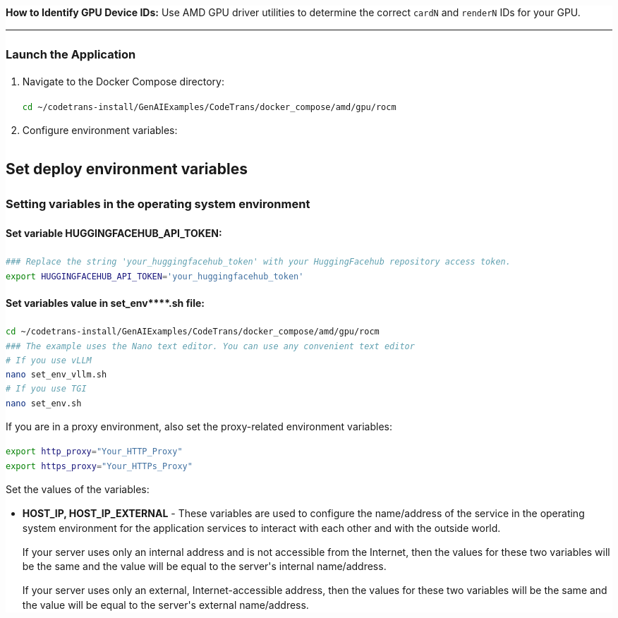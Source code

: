 **How to Identify GPU Device IDs:**
Use AMD GPU driver utilities to determine the correct `cardN` and `renderN` IDs for your GPU.

---

### Launch the Application

1. Navigate to the Docker Compose directory:

   ```bash
   cd ~/codetrans-install/GenAIExamples/CodeTrans/docker_compose/amd/gpu/rocm
   ```

2. Configure environment variables:

## Set deploy environment variables

### Setting variables in the operating system environment

#### Set variable HUGGINGFACEHUB_API_TOKEN:

```bash
### Replace the string 'your_huggingfacehub_token' with your HuggingFacehub repository access token.
export HUGGINGFACEHUB_API_TOKEN='your_huggingfacehub_token'
```

#### Set variables value in set_env\*\*\*\*.sh file:

```bash
cd ~/codetrans-install/GenAIExamples/CodeTrans/docker_compose/amd/gpu/rocm
### The example uses the Nano text editor. You can use any convenient text editor
# If you use vLLM
nano set_env_vllm.sh
# If you use TGI
nano set_env.sh
```

If you are in a proxy environment, also set the proxy-related environment variables:

```bash
export http_proxy="Your_HTTP_Proxy"
export https_proxy="Your_HTTPs_Proxy"
```

Set the values of the variables:

- **HOST_IP, HOST_IP_EXTERNAL** - These variables are used to configure the name/address of the service in the operating system environment for the application services to interact with each other and with the outside world.

  If your server uses only an internal address and is not accessible from the Internet, then the values for these two variables will be the same and the value will be equal to the server's internal name/address.

  If your server uses only an external, Internet-accessible address, then the values for these two variables will be the same and the value will be equal to the server's external name/address.
